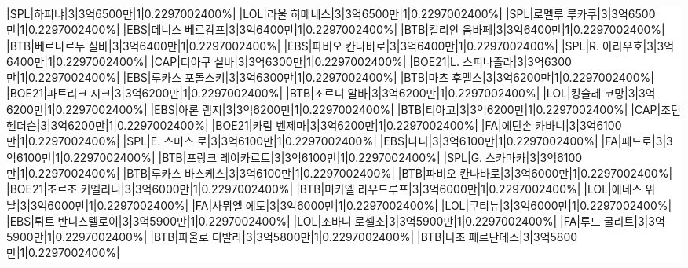 |SPL|하피냐|3|3억6500만|1|0.2297002400%|
|LOL|라울 히메네스|3|3억6500만|1|0.2297002400%|
|SPL|로멜루 루카쿠|3|3억6500만|1|0.2297002400%|
|EBS|데니스 베르캄프|3|3억6400만|1|0.2297002400%|
|BTB|킬리안 음바페|3|3억6400만|1|0.2297002400%|
|BTB|베르나르두 실바|3|3억6400만|1|0.2297002400%|
|EBS|파비오 칸나바로|3|3억6400만|1|0.2297002400%|
|SPL|R. 아라우호|3|3억6400만|1|0.2297002400%|
|CAP|티아구 실바|3|3억6300만|1|0.2297002400%|
|BOE21|L. 스피나촐라|3|3억6300만|1|0.2297002400%|
|EBS|루카스 포돌스키|3|3억6300만|1|0.2297002400%|
|BTB|마츠 후멜스|3|3억6200만|1|0.2297002400%|
|BOE21|파트리크 시크|3|3억6200만|1|0.2297002400%|
|BTB|조르디 알바|3|3억6200만|1|0.2297002400%|
|LOL|킹슬레 코망|3|3억6200만|1|0.2297002400%|
|EBS|아론 램지|3|3억6200만|1|0.2297002400%|
|BTB|티아고|3|3억6200만|1|0.2297002400%|
|CAP|조던 헨더슨|3|3억6200만|1|0.2297002400%|
|BOE21|카림 벤제마|3|3억6200만|1|0.2297002400%|
|FA|에딘손 카바니|3|3억6100만|1|0.2297002400%|
|SPL|E. 스미스 로|3|3억6100만|1|0.2297002400%|
|EBS|나니|3|3억6100만|1|0.2297002400%|
|FA|페드로|3|3억6100만|1|0.2297002400%|
|BTB|프랑크 레이카르트|3|3억6100만|1|0.2297002400%|
|SPL|G. 스카마카|3|3억6100만|1|0.2297002400%|
|BTB|루카스 바스케스|3|3억6100만|1|0.2297002400%|
|BTB|파비오 칸나바로|3|3억6000만|1|0.2297002400%|
|BOE21|조르조 키엘리니|3|3억6000만|1|0.2297002400%|
|BTB|미카엘 라우드루프|3|3억6000만|1|0.2297002400%|
|LOL|에네스 위날|3|3억6000만|1|0.2297002400%|
|FA|사뮈엘 에토|3|3억6000만|1|0.2297002400%|
|LOL|쿠티뉴|3|3억6000만|1|0.2297002400%|
|EBS|뤼트 반니스텔로이|3|3억5900만|1|0.2297002400%|
|LOL|조바니 로셀소|3|3억5900만|1|0.2297002400%|
|FA|루드 굴리트|3|3억5900만|1|0.2297002400%|
|BTB|파울로 디발라|3|3억5800만|1|0.2297002400%|
|BTB|나초 페르난데스|3|3억5800만|1|0.2297002400%|